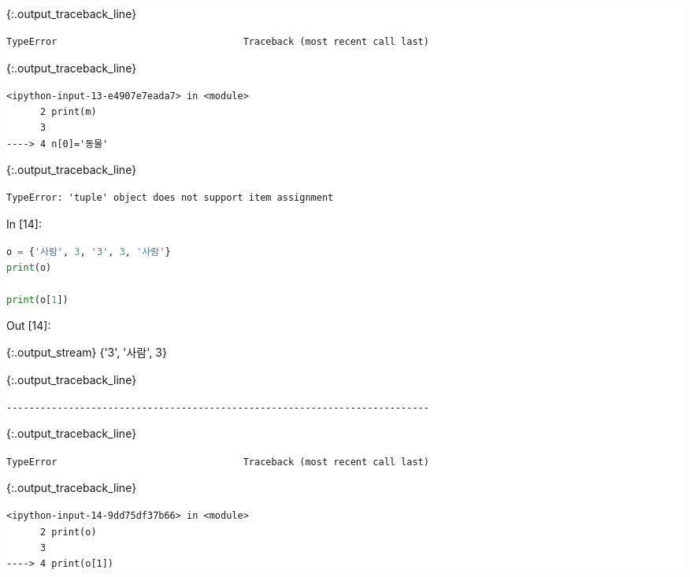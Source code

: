 {:.output_traceback_line}

```
TypeError                                 Traceback (most recent call last)
```

{:.output_traceback_line}

```
<ipython-input-13-e4907e7eada7> in <module>
      2 print(m)
      3 
----> 4 n[0]='동물'

```

{:.output_traceback_line}

```
TypeError: 'tuple' object does not support item assignment
```


<div class="prompt input_prompt">
In&nbsp;[14]:
</div>

```python
o = {'사람', 3, '3', 3, '사람'}
print(o)

print(o[1])
```

<div class="prompt output_prompt">
Out&nbsp;[14]:
</div>

{:.output_stream}
    {'3', '사람', 3}
    


{:.output_traceback_line}

```
---------------------------------------------------------------------------
```

{:.output_traceback_line}

```
TypeError                                 Traceback (most recent call last)
```

{:.output_traceback_line}

```
<ipython-input-14-9dd75df37b66> in <module>
      2 print(o)
      3 
----> 4 print(o[1])

```
